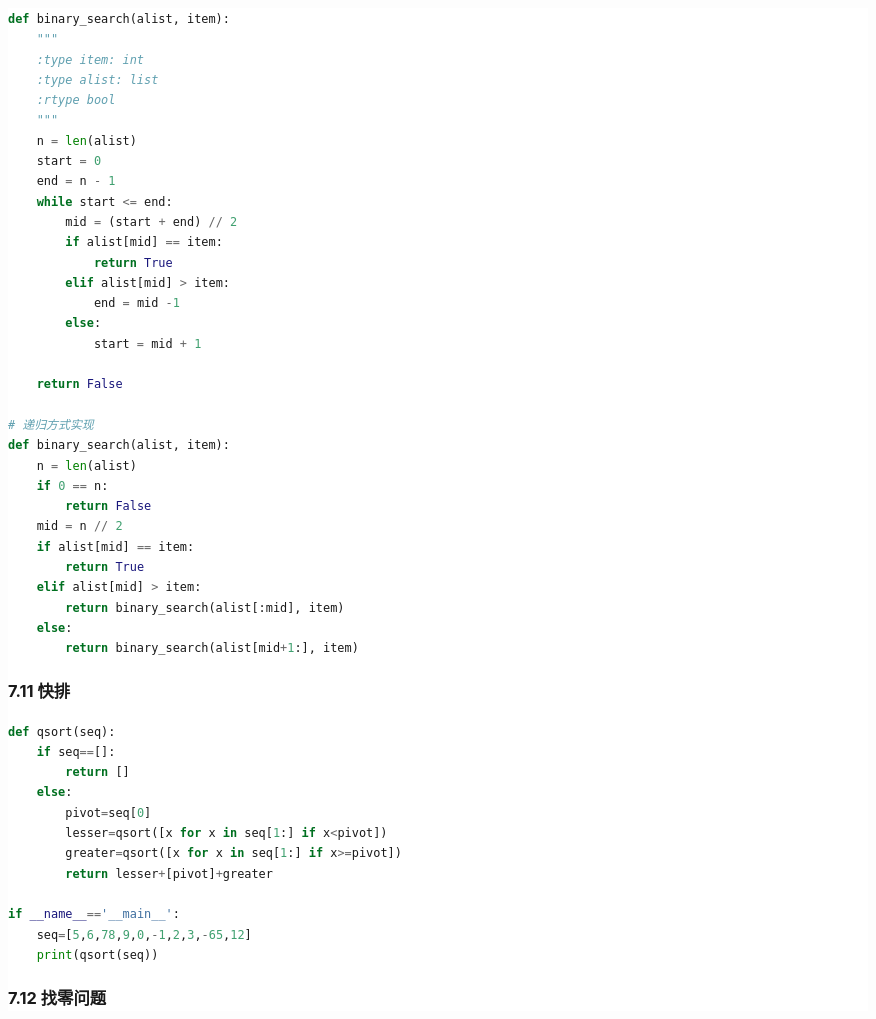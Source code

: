 ```python
def binary_search(alist, item):
    """
    :type item: int
    :type alist: list
    :rtype bool
    """
	n = len(alist)
    start = 0
    end = n - 1
    while start <= end:
        mid = (start + end) // 2
        if alist[mid] == item:
            return True
        elif alist[mid] > item:
            end = mid -1
        else:
            start = mid + 1
    
    return False

# 递归方式实现
def binary_search(alist, item):
    n = len(alist)
    if 0 == n:
        return False
    mid = n // 2
    if alist[mid] == item:
        return True
    elif alist[mid] > item:
        return binary_search(alist[:mid], item)
    else:
        return binary_search(alist[mid+1:], item) 
```

### 7.11 快排

```python
def qsort(seq):
    if seq==[]:
        return []
    else:
        pivot=seq[0]
        lesser=qsort([x for x in seq[1:] if x<pivot])
        greater=qsort([x for x in seq[1:] if x>=pivot])
        return lesser+[pivot]+greater
 
if __name__=='__main__':
    seq=[5,6,78,9,0,-1,2,3,-65,12]
    print(qsort(seq))
```

### 7.12 找零问题
